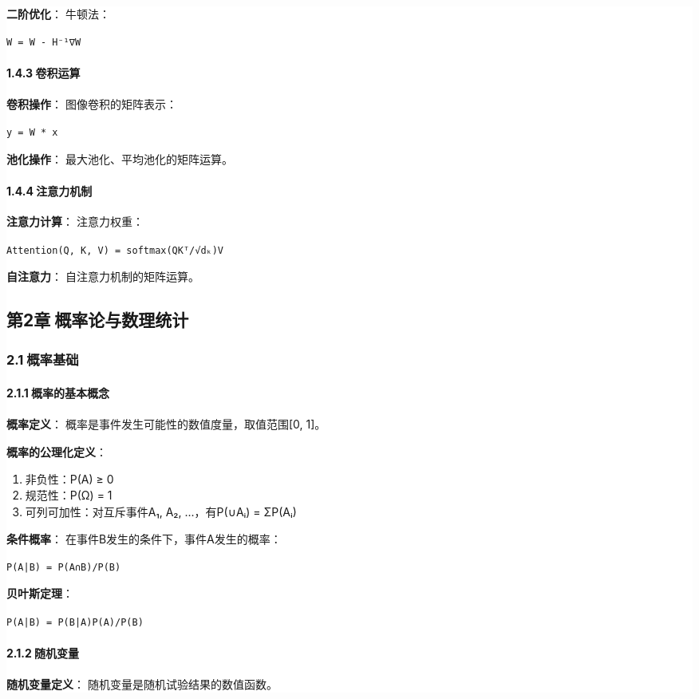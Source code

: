 **二阶优化**：
牛顿法：
```
W = W - H⁻¹∇W
```

#### 1.4.3 卷积运算

**卷积操作**：
图像卷积的矩阵表示：
```
y = W * x
```

**池化操作**：
最大池化、平均池化的矩阵运算。

#### 1.4.4 注意力机制

**注意力计算**：
注意力权重：
```
Attention(Q, K, V) = softmax(QKᵀ/√dₖ)V
```

**自注意力**：
自注意力机制的矩阵运算。

## 第2章 概率论与数理统计

### 2.1 概率基础

#### 2.1.1 概率的基本概念

**概率定义**：
概率是事件发生可能性的数值度量，取值范围[0, 1]。

**概率的公理化定义**：
1. 非负性：P(A) ≥ 0
2. 规范性：P(Ω) = 1
3. 可列可加性：对互斥事件A₁, A₂, ...，有P(∪Aᵢ) = ΣP(Aᵢ)

**条件概率**：
在事件B发生的条件下，事件A发生的概率：
```
P(A|B) = P(A∩B)/P(B)
```

**贝叶斯定理**：
```
P(A|B) = P(B|A)P(A)/P(B)
```

#### 2.1.2 随机变量

**随机变量定义**：
随机变量是随机试验结果的数值函数。

